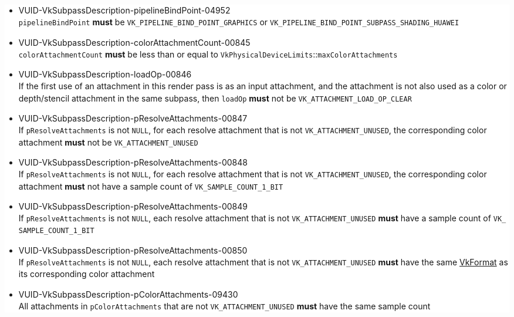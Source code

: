 - <a href="#VUID-VkSubpassDescription-pipelineBindPoint-04952"
  id="VUID-VkSubpassDescription-pipelineBindPoint-04952"></a>
  VUID-VkSubpassDescription-pipelineBindPoint-04952  
  `pipelineBindPoint` **must** be `VK_PIPELINE_BIND_POINT_GRAPHICS` or
  `VK_PIPELINE_BIND_POINT_SUBPASS_SHADING_HUAWEI`

- <a href="#VUID-VkSubpassDescription-colorAttachmentCount-00845"
  id="VUID-VkSubpassDescription-colorAttachmentCount-00845"></a>
  VUID-VkSubpassDescription-colorAttachmentCount-00845  
  `colorAttachmentCount` **must** be less than or equal to
  `VkPhysicalDeviceLimits`::`maxColorAttachments`

- <a href="#VUID-VkSubpassDescription-loadOp-00846"
  id="VUID-VkSubpassDescription-loadOp-00846"></a>
  VUID-VkSubpassDescription-loadOp-00846  
  If the first use of an attachment in this render pass is as an input
  attachment, and the attachment is not also used as a color or
  depth/stencil attachment in the same subpass, then `loadOp` **must**
  not be `VK_ATTACHMENT_LOAD_OP_CLEAR`

- <a href="#VUID-VkSubpassDescription-pResolveAttachments-00847"
  id="VUID-VkSubpassDescription-pResolveAttachments-00847"></a>
  VUID-VkSubpassDescription-pResolveAttachments-00847  
  If `pResolveAttachments` is not `NULL`, for each resolve attachment
  that is not `VK_ATTACHMENT_UNUSED`, the corresponding color attachment
  **must** not be `VK_ATTACHMENT_UNUSED`

- <a href="#VUID-VkSubpassDescription-pResolveAttachments-00848"
  id="VUID-VkSubpassDescription-pResolveAttachments-00848"></a>
  VUID-VkSubpassDescription-pResolveAttachments-00848  
  If `pResolveAttachments` is not `NULL`, for each resolve attachment
  that is not `VK_ATTACHMENT_UNUSED`, the corresponding color attachment
  **must** not have a sample count of `VK_SAMPLE_COUNT_1_BIT`

- <a href="#VUID-VkSubpassDescription-pResolveAttachments-00849"
  id="VUID-VkSubpassDescription-pResolveAttachments-00849"></a>
  VUID-VkSubpassDescription-pResolveAttachments-00849  
  If `pResolveAttachments` is not `NULL`, each resolve attachment that
  is not `VK_ATTACHMENT_UNUSED` **must** have a sample count of
  `VK_SAMPLE_COUNT_1_BIT`

- <a href="#VUID-VkSubpassDescription-pResolveAttachments-00850"
  id="VUID-VkSubpassDescription-pResolveAttachments-00850"></a>
  VUID-VkSubpassDescription-pResolveAttachments-00850  
  If `pResolveAttachments` is not `NULL`, each resolve attachment that
  is not `VK_ATTACHMENT_UNUSED` **must** have the same
  [VkFormat](https://registry.khronos.org/vulkan/specs/1.3-extensions/man/html/VkFormat.html) as its corresponding color attachment

- <a href="#VUID-VkSubpassDescription-pColorAttachments-09430"
  id="VUID-VkSubpassDescription-pColorAttachments-09430"></a>
  VUID-VkSubpassDescription-pColorAttachments-09430  
  All attachments in `pColorAttachments` that are not
  `VK_ATTACHMENT_UNUSED` **must** have the same sample count
